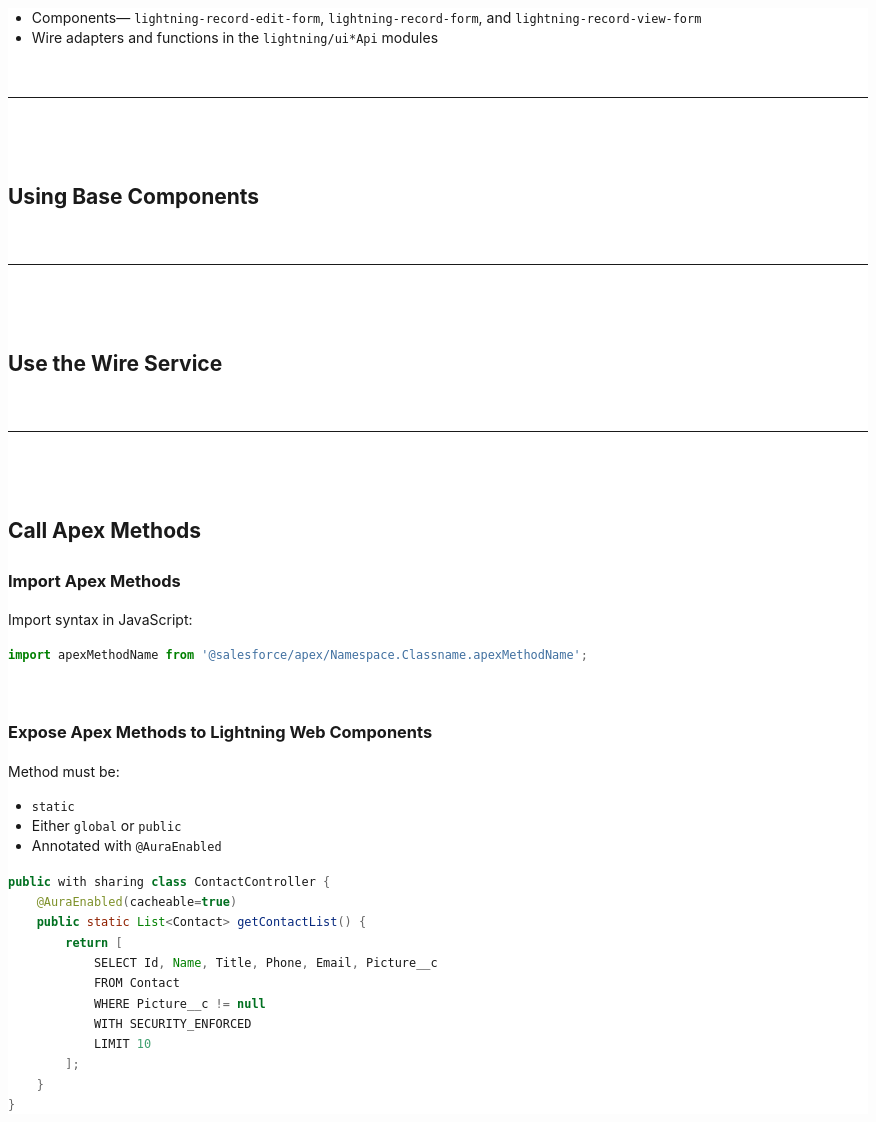 - Components— `lightning-record-edit-form`, `lightning-record-form`, and `lightning-record-view-form`
- Wire adapters and functions in the `lightning/ui*Api` modules

<br>

---

<br>
<br>

## Using Base Components


<br>

---

<br>
<br>

## Use the Wire Service

<br>

---

<br>
<br>

## Call Apex Methods

### Import Apex Methods

Import syntax in JavaScript:

```js
import apexMethodName from '@salesforce/apex/Namespace.Classname.apexMethodName';
```

<br>

### Expose Apex Methods to Lightning Web Components

Method must be:

- `static`
- Either `global` or `public`
- Annotated with `@AuraEnabled`

```java
public with sharing class ContactController {
    @AuraEnabled(cacheable=true)
    public static List<Contact> getContactList() {
        return [
            SELECT Id, Name, Title, Phone, Email, Picture__c
            FROM Contact
            WHERE Picture__c != null
            WITH SECURITY_ENFORCED
            LIMIT 10
        ];
    }
}
```
